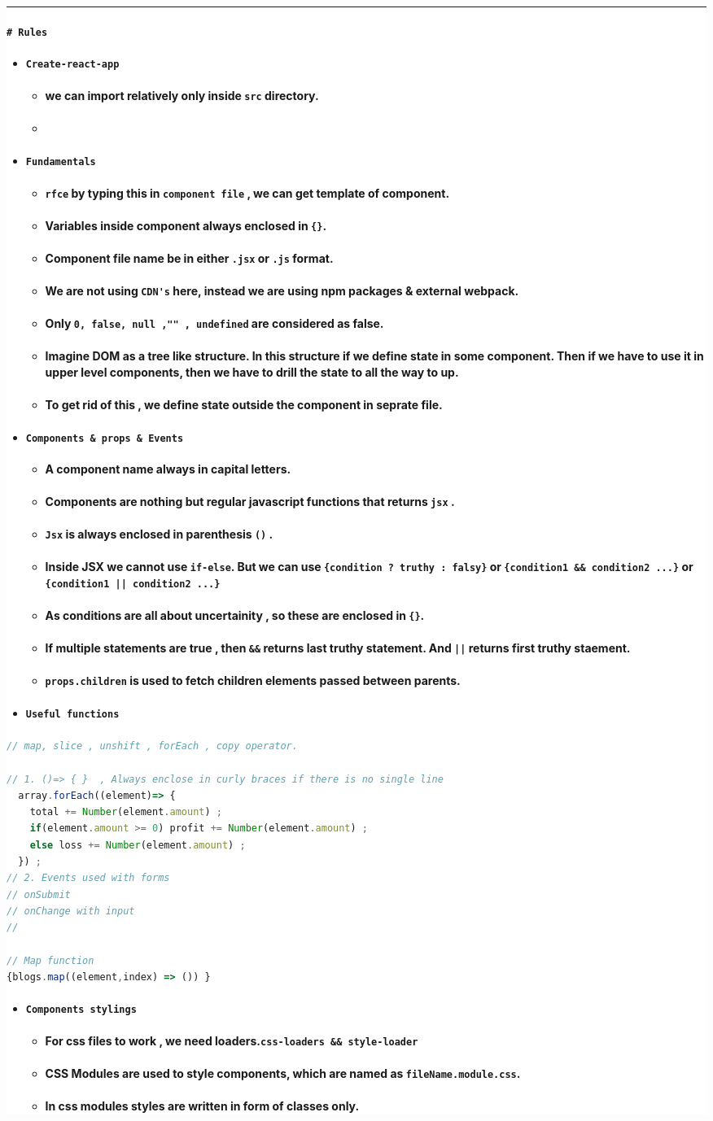 
<hr/>

#### `# Rules`

- #### `Create-react-app`
    - #### we can import relatively only inside `src` directory.
    - #### 
- #### `Fundamentals`
    - #### `rfce` by typing this in `component file` , we can get template of component.
    - #### Variables inside component always enclosed in `{}`.
    - #### Component file name be in either `.jsx` or `.js` format.
    - #### We are not using `CDN's` here, instead we are using npm packages & external webpack.
    - #### Only `0, false, null ,"" , undefined` are considered as false.
    - #### Imagine DOM as a tree like structure. In this structure if we define state in some component. Then if we have to use it in upper level components, then we have to drill the state to all the way to up.
    - #### To get rid of this , we define state outside the component in seprate file.

- #### `Components & props & Events`

    - #### A component name always in capital letters.
    - #### Components are nothing but regular javascript functions that returns `jsx` .
    - #### `Jsx` is always enclosed in parenthesis `()` .
    - #### Inside JSX we cannot use `if-else`. But we can use `{condition ? truthy : falsy}` or `{condition1 && condition2 ...}` or `{condition1 || condition2 ...}`
    - #### As conditions are all about uncertainity , so these are enclosed in `{}`.
    - #### If multiple statements are true , then `&&` returns last truthy statement. And `||` returns first truthy staement.
    - #### `props.children` is used to fetch children elements passed between parents.


- #### `Useful functions`
```js
// map, slice , unshift , forEach , copy operator.

// 1. ()=> { }  , Always enclose in curly braces if there is no single line
  array.forEach((element)=> {
    total += Number(element.amount) ; 
    if(element.amount >= 0) profit += Number(element.amount) ;
    else loss += Number(element.amount) ;
  }) ;
// 2. Events used with forms
// onSubmit
// onChange with input
// 

// Map function
{blogs.map((element,index) => ()) }
```

- #### `Components stylings`
    - #### For css files to work , we need loaders.`css-loaders && style-loader`
    - #### CSS Modules are used to style components, which are named as `fileName.module.css`.
    - #### In css modules styles are written in form of classes only.
